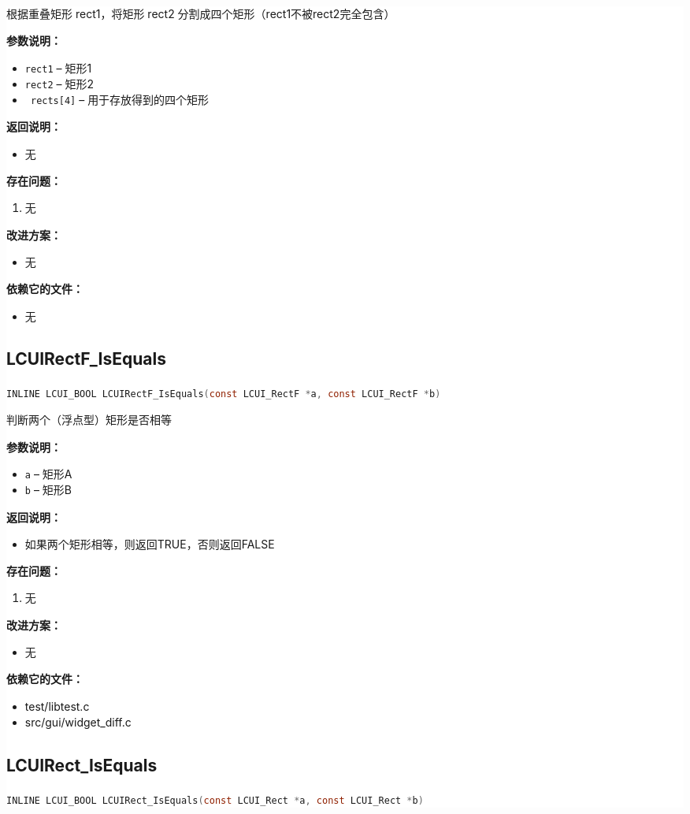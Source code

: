  根据重叠矩形 rect1，将矩形 rect2 分割成四个矩形（rect1不被rect2完全包含）

**参数说明：**

- `rect1` – 矩形1
- `rect2` – 矩形2
- ` rects[4]` – 用于存放得到的四个矩形

**返回说明：**

- 无

**存在问题：**

1. 无

**改进方案：**

- 无

**依赖它的文件：**

- 无



## LCUIRectF_IsEquals

```c
INLINE LCUI_BOOL LCUIRectF_IsEquals(const LCUI_RectF *a, const LCUI_RectF *b)
```

 判断两个（浮点型）矩形是否相等

**参数说明：**

- `a` – 矩形A
- `b` – 矩形B

**返回说明：**

- 如果两个矩形相等，则返回TRUE，否则返回FALSE

**存在问题：**

1. 无

**改进方案：**

- 无

**依赖它的文件：**

- test/libtest.c
- src/gui/widget_diff.c

## LCUIRect_IsEquals

```c
INLINE LCUI_BOOL LCUIRect_IsEquals(const LCUI_Rect *a, const LCUI_Rect *b)
```

